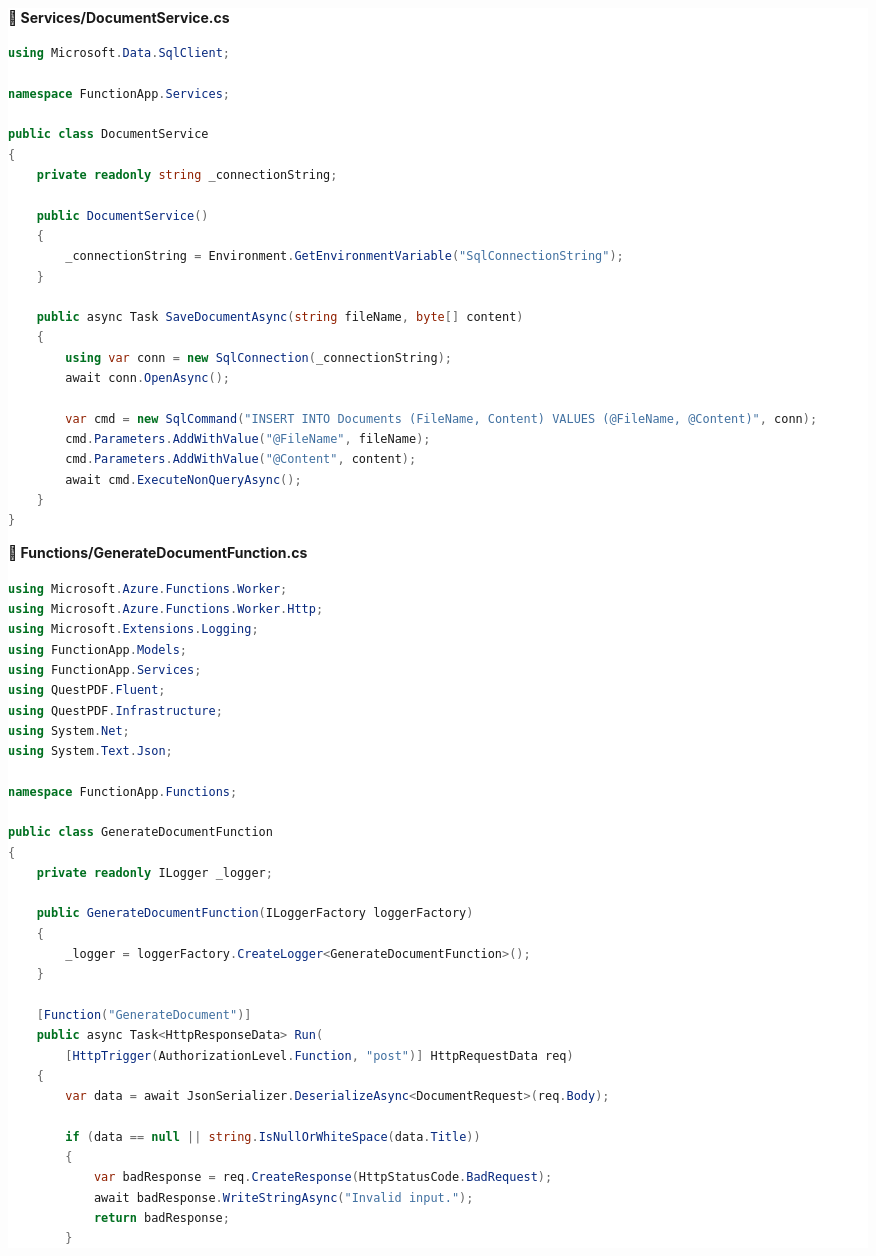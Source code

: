 **📄 Services/DocumentService.cs**
```csharp
using Microsoft.Data.SqlClient;

namespace FunctionApp.Services;

public class DocumentService
{
    private readonly string _connectionString;

    public DocumentService()
    {
        _connectionString = Environment.GetEnvironmentVariable("SqlConnectionString");
    }

    public async Task SaveDocumentAsync(string fileName, byte[] content)
    {
        using var conn = new SqlConnection(_connectionString);
        await conn.OpenAsync();

        var cmd = new SqlCommand("INSERT INTO Documents (FileName, Content) VALUES (@FileName, @Content)", conn);
        cmd.Parameters.AddWithValue("@FileName", fileName);
        cmd.Parameters.AddWithValue("@Content", content);
        await cmd.ExecuteNonQueryAsync();
    }
}
```

**📄 Functions/GenerateDocumentFunction.cs**
```csharp
using Microsoft.Azure.Functions.Worker;
using Microsoft.Azure.Functions.Worker.Http;
using Microsoft.Extensions.Logging;
using FunctionApp.Models;
using FunctionApp.Services;
using QuestPDF.Fluent;
using QuestPDF.Infrastructure;
using System.Net;
using System.Text.Json;

namespace FunctionApp.Functions;

public class GenerateDocumentFunction
{
    private readonly ILogger _logger;

    public GenerateDocumentFunction(ILoggerFactory loggerFactory)
    {
        _logger = loggerFactory.CreateLogger<GenerateDocumentFunction>();
    }

    [Function("GenerateDocument")]
    public async Task<HttpResponseData> Run(
        [HttpTrigger(AuthorizationLevel.Function, "post")] HttpRequestData req)
    {
        var data = await JsonSerializer.DeserializeAsync<DocumentRequest>(req.Body);

        if (data == null || string.IsNullOrWhiteSpace(data.Title))
        {
            var badResponse = req.CreateResponse(HttpStatusCode.BadRequest);
            await badResponse.WriteStringAsync("Invalid input.");
            return badResponse;
        }

```